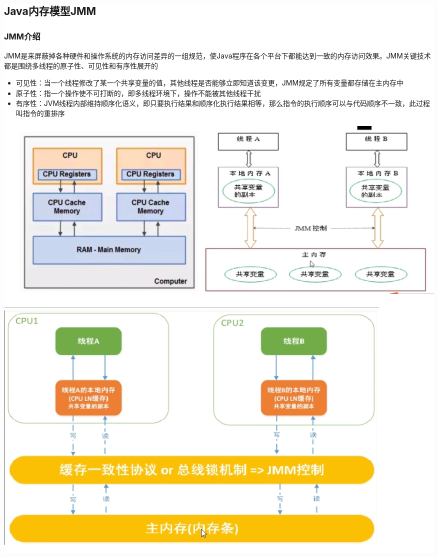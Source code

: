 

## Java内存模型JMM

### JMM介绍

JMM是来屏蔽掉各种硬件和操作系统的内存访问差异的一组规范，使Java程序在各个平台下都能达到一致的内存访问效果。JMM关键技术都是围绕多线程的原子性、可见性和有序性展开的

- 可见性：当一个线程修改了某一个共享变量的值，其他线程是否能够立即知道该变更，JMM规定了所有变量都存储在主内存中
- 原子性：指一个操作使不可打断的，即多线程环境下，操作不能被其他线程干扰
- 有序性：JVM线程内部维持顺序化语义，即只要执行结果和顺序化执行结果相等，那么指令的执行顺序可以与代码顺序不一致，此过程叫指令的重排序

![JMM在计算机系统中的位置图1](./images/image-20221229103149062.png)

![JMM在计算机系统中的位置图2](./images/image-20221229104744486.png)
